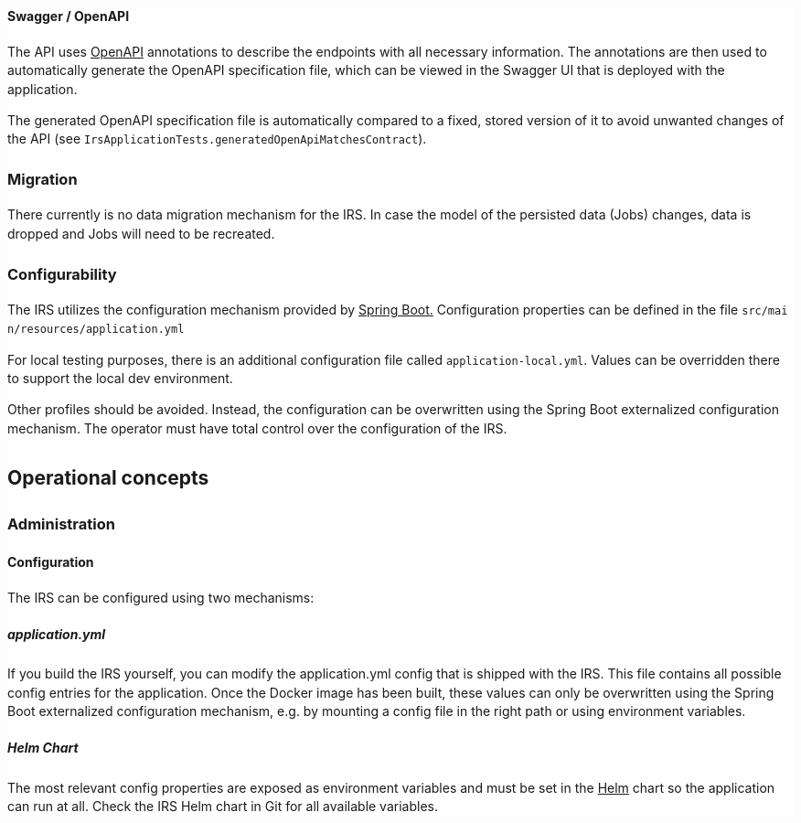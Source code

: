 #### Swagger / OpenAPI

The API uses [OpenAPI](https://www.openapis.org/) annotations to describe the endpoints with all necessary information.
The annotations are then used to automatically generate the OpenAPI specification file,
which can be viewed in the Swagger UI that is deployed with the application.

The generated OpenAPI specification file is automatically compared to a fixed,
stored version of it to avoid unwanted changes of the API (see `IrsApplicationTests.generatedOpenApiMatchesContract`).

### Migration

There currently is no data migration mechanism for the IRS.
In case the model of the persisted data (Jobs) changes, data is dropped and Jobs will need to be recreated.

### Configurability

The IRS utilizes the configuration mechanism provided by [Spring Boot.](https://spring.io/projects/spring-boot)
Configuration properties can be defined in the file `src/main/resources/application.yml`

For local testing purposes, there is an additional configuration file called `application-local.yml`.
Values can be overridden there to support the local dev environment.

Other profiles should be avoided.
Instead, the configuration can be overwritten using the Spring Boot externalized configuration mechanism.
The operator must have total control over the configuration of the IRS.

## Operational concepts

### Administration

#### Configuration

The IRS can be configured using two mechanisms:

##### application.yml

If you build the IRS yourself, you can modify the application.yml config that is shipped with the IRS.
This file contains all possible config entries for the application.
Once the Docker image has been built, these values can only be overwritten using the
Spring Boot externalized configuration mechanism,
e.g. by mounting a config file in the right path or using environment variables.

##### Helm Chart

The most relevant config properties are exposed as environment variables and must be set
in the [Helm](https://helm.sh/) chart so the application can run at all.
Check the IRS Helm chart in Git for all available variables.
